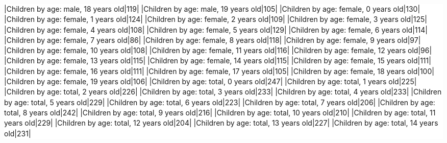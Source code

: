 |Children by age: male, 18 years old|119|
|Children by age: male, 19 years old|105|
|Children by age: female, 0 years old|130|
|Children by age: female, 1 years old|124|
|Children by age: female, 2 years old|109|
|Children by age: female, 3 years old|125|
|Children by age: female, 4 years old|108|
|Children by age: female, 5 years old|129|
|Children by age: female, 6 years old|114|
|Children by age: female, 7 years old|86|
|Children by age: female, 8 years old|118|
|Children by age: female, 9 years old|97|
|Children by age: female, 10 years old|108|
|Children by age: female, 11 years old|116|
|Children by age: female, 12 years old|96|
|Children by age: female, 13 years old|115|
|Children by age: female, 14 years old|115|
|Children by age: female, 15 years old|111|
|Children by age: female, 16 years old|111|
|Children by age: female, 17 years old|105|
|Children by age: female, 18 years old|100|
|Children by age: female, 19 years old|106|
|Children by age: total, 0 years old|247|
|Children by age: total, 1 years old|225|
|Children by age: total, 2 years old|226|
|Children by age: total, 3 years old|233|
|Children by age: total, 4 years old|233|
|Children by age: total, 5 years old|229|
|Children by age: total, 6 years old|223|
|Children by age: total, 7 years old|206|
|Children by age: total, 8 years old|242|
|Children by age: total, 9 years old|216|
|Children by age: total, 10 years old|210|
|Children by age: total, 11 years old|229|
|Children by age: total, 12 years old|204|
|Children by age: total, 13 years old|227|
|Children by age: total, 14 years old|231|